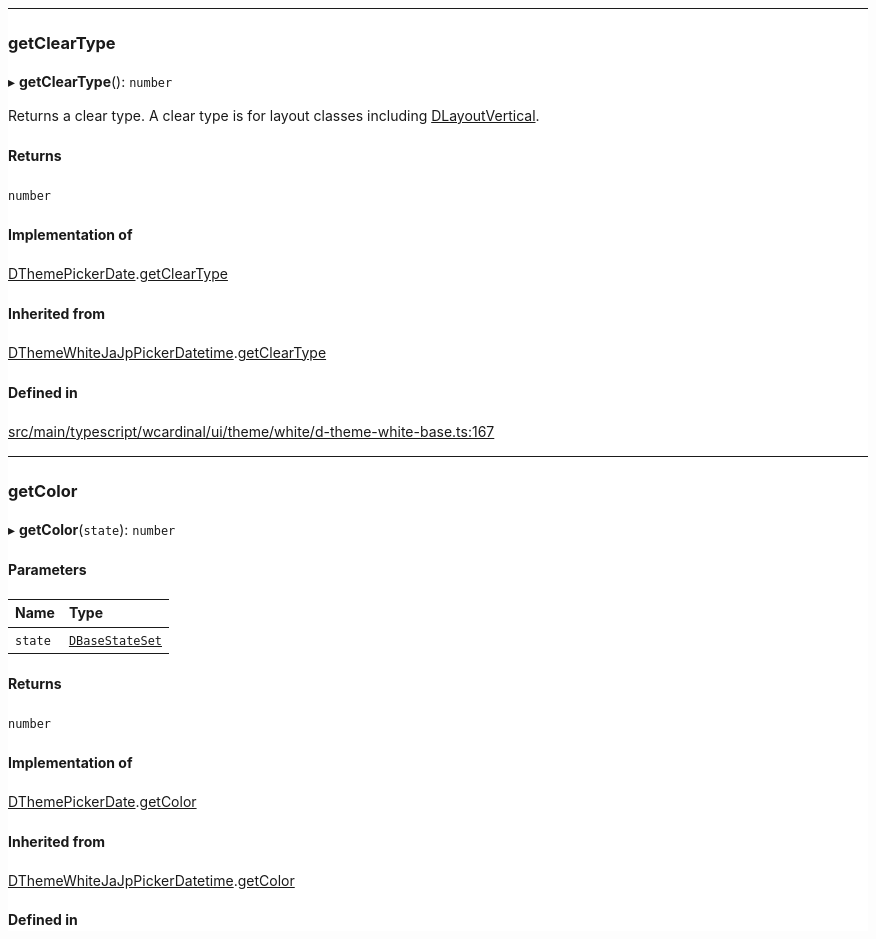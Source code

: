 ___

### getClearType

▸ **getClearType**(): `number`

Returns a clear type.
A clear type is for layout classes including [DLayoutVertical](DLayoutVertical.md).

#### Returns

`number`

#### Implementation of

[DThemePickerDate](../interfaces/DThemePickerDate.md).[getClearType](../interfaces/DThemePickerDate.md#getcleartype)

#### Inherited from

[DThemeWhiteJaJpPickerDatetime](DThemeWhiteJaJpPickerDatetime.md).[getClearType](DThemeWhiteJaJpPickerDatetime.md#getcleartype)

#### Defined in

[src/main/typescript/wcardinal/ui/theme/white/d-theme-white-base.ts:167](https://github.com/winter-cardinal/winter-cardinal-ui/blob/v0.414.0/src/main/typescript/wcardinal/ui/theme/white/d-theme-white-base.ts#L167)

___

### getColor

▸ **getColor**(`state`): `number`

#### Parameters

| Name | Type |
| :------ | :------ |
| `state` | [`DBaseStateSet`](../interfaces/DBaseStateSet.md) |

#### Returns

`number`

#### Implementation of

[DThemePickerDate](../interfaces/DThemePickerDate.md).[getColor](../interfaces/DThemePickerDate.md#getcolor)

#### Inherited from

[DThemeWhiteJaJpPickerDatetime](DThemeWhiteJaJpPickerDatetime.md).[getColor](DThemeWhiteJaJpPickerDatetime.md#getcolor)

#### Defined in
